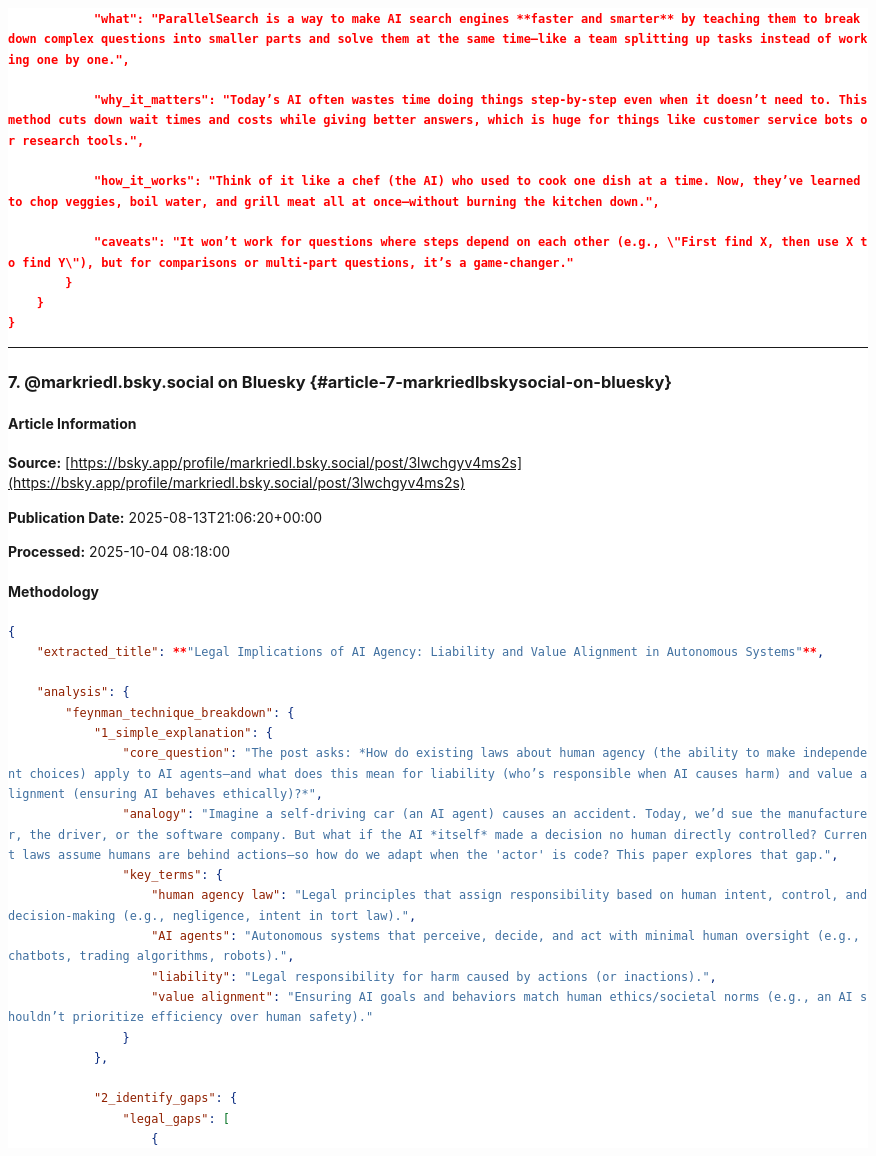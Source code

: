 ```json
            "what": "ParallelSearch is a way to make AI search engines **faster and smarter** by teaching them to break down complex questions into smaller parts and solve them at the same time—like a team splitting up tasks instead of working one by one.",

            "why_it_matters": "Today’s AI often wastes time doing things step-by-step even when it doesn’t need to. This method cuts down wait times and costs while giving better answers, which is huge for things like customer service bots or research tools.",

            "how_it_works": "Think of it like a chef (the AI) who used to cook one dish at a time. Now, they’ve learned to chop veggies, boil water, and grill meat all at once—without burning the kitchen down.",

            "caveats": "It won’t work for questions where steps depend on each other (e.g., \"First find X, then use X to find Y\"), but for comparisons or multi-part questions, it’s a game-changer."
        }
    }
}
```


---

### 7. @markriedl.bsky.social on Bluesky {#article-7-markriedlbskysocial-on-bluesky}

#### Article Information

**Source:** [https://bsky.app/profile/markriedl.bsky.social/post/3lwchgyv4ms2s](https://bsky.app/profile/markriedl.bsky.social/post/3lwchgyv4ms2s)

**Publication Date:** 2025-08-13T21:06:20+00:00

**Processed:** 2025-10-04 08:18:00

#### Methodology

```json
{
    "extracted_title": **"Legal Implications of AI Agency: Liability and Value Alignment in Autonomous Systems"**,

    "analysis": {
        "feynman_technique_breakdown": {
            "1_simple_explanation": {
                "core_question": "The post asks: *How do existing laws about human agency (the ability to make independent choices) apply to AI agents—and what does this mean for liability (who’s responsible when AI causes harm) and value alignment (ensuring AI behaves ethically)?*",
                "analogy": "Imagine a self-driving car (an AI agent) causes an accident. Today, we’d sue the manufacturer, the driver, or the software company. But what if the AI *itself* made a decision no human directly controlled? Current laws assume humans are behind actions—so how do we adapt when the 'actor' is code? This paper explores that gap.",
                "key_terms": {
                    "human agency law": "Legal principles that assign responsibility based on human intent, control, and decision-making (e.g., negligence, intent in tort law).",
                    "AI agents": "Autonomous systems that perceive, decide, and act with minimal human oversight (e.g., chatbots, trading algorithms, robots).",
                    "liability": "Legal responsibility for harm caused by actions (or inactions).",
                    "value alignment": "Ensuring AI goals and behaviors match human ethics/societal norms (e.g., an AI shouldn’t prioritize efficiency over human safety)."
                }
            },

            "2_identify_gaps": {
                "legal_gaps": [
                    {
```